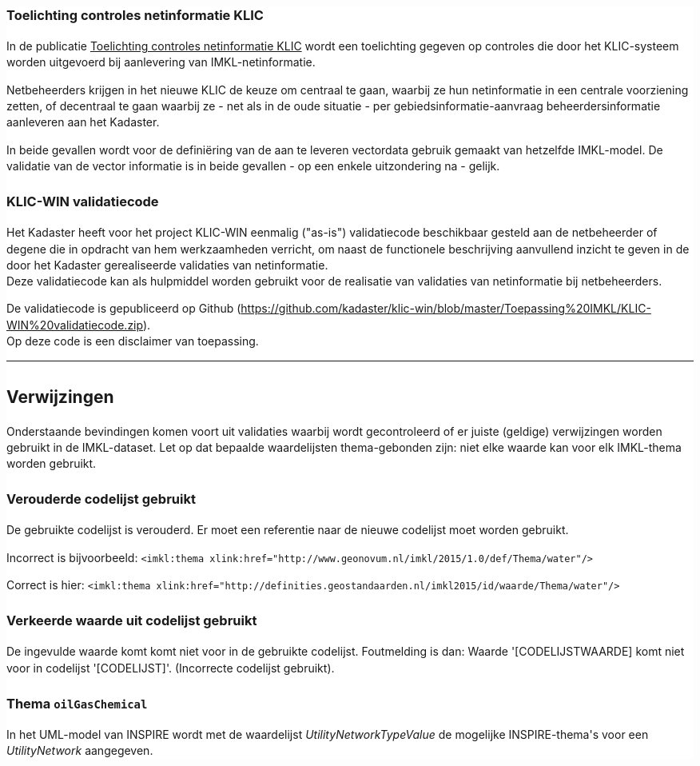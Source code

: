 ### Toelichting controles netinformatie KLIC
In de publicatie [Toelichting controles netinformatie KLIC](Toelichting%20controles%20netinformatie%20KLIC.md) wordt een toelichting gegeven op controles die door het KLIC-systeem worden uitgevoerd bij aanlevering van IMKL-netinformatie.

Netbeheerders krijgen in het nieuwe KLIC de keuze om centraal te gaan, waarbij ze hun netinformatie in een centrale voorziening zetten, of decentraal te gaan waarbij ze - net als in de oude situatie - per gebiedsinformatie-aanvraag beheerdersinformatie aanleveren aan het Kadaster.

In beide gevallen wordt voor de definiëring van de aan te leveren vectordata gebruik gemaakt van hetzelfde IMKL-model. De validatie van de vector informatie is in beide gevallen - op een enkele uitzondering na - gelijk.

### KLIC-WIN validatiecode
Het Kadaster heeft voor het project KLIC-WIN eenmalig ("as-is") validatiecode beschikbaar gesteld aan de netbeheerder of degene die in opdracht van hem werkzaamheden verricht, om naast de functionele beschrijving aanvullend inzicht te geven in de door het Kadaster gerealiseerde validaties van netinformatie.  
Deze validatiecode kan als hulpmiddel worden gebruikt voor de realisatie van validaties van netinformatie bij netbeheerders.

De validatiecode is gepubliceerd op Github (https://github.com/kadaster/klic-win/blob/master/Toepassing%20IMKL/KLIC-WIN%20validatiecode.zip).  
Op deze code is een disclaimer van toepassing.

---------
## Verwijzingen

Onderstaande bevindingen komen voort uit validaties waarbij wordt gecontroleerd of er juiste (geldige) verwijzingen worden gebruikt in de IMKL-dataset.
Let op dat bepaalde waardelijsten thema-gebonden zijn: niet elke waarde kan voor elk IMKL-thema worden gebruikt.

### Verouderde codelijst gebruikt

De gebruikte codelijst is verouderd. Er moet een referentie naar de nieuwe codelijst moet worden gebruikt.

Incorrect is bijvoorbeeld: `<imkl:thema xlink:href="http://www.geonovum.nl/imkl/2015/1.0/def/Thema/water"/>`

Correct is hier: `<imkl:thema xlink:href="http://definities.geostandaarden.nl/imkl2015/id/waarde/Thema/water"/>`

### Verkeerde waarde uit codelijst gebruikt

De ingevulde waarde komt komt niet voor in de gebruikte codelijst. Foutmelding is dan: Waarde '\[CODELIJSTWAARDE\] komt niet
voor in codelijst '\[CODELIJST\]'. (Incorrecte codelijst gebruikt).

### Thema `oilGasChemical`
In het UML-model van INSPIRE wordt met de waardelijst _UtilityNetworkTypeValue_ de mogelijke INSPIRE-thema's voor een _UtilityNetwork_ aangegeven.

